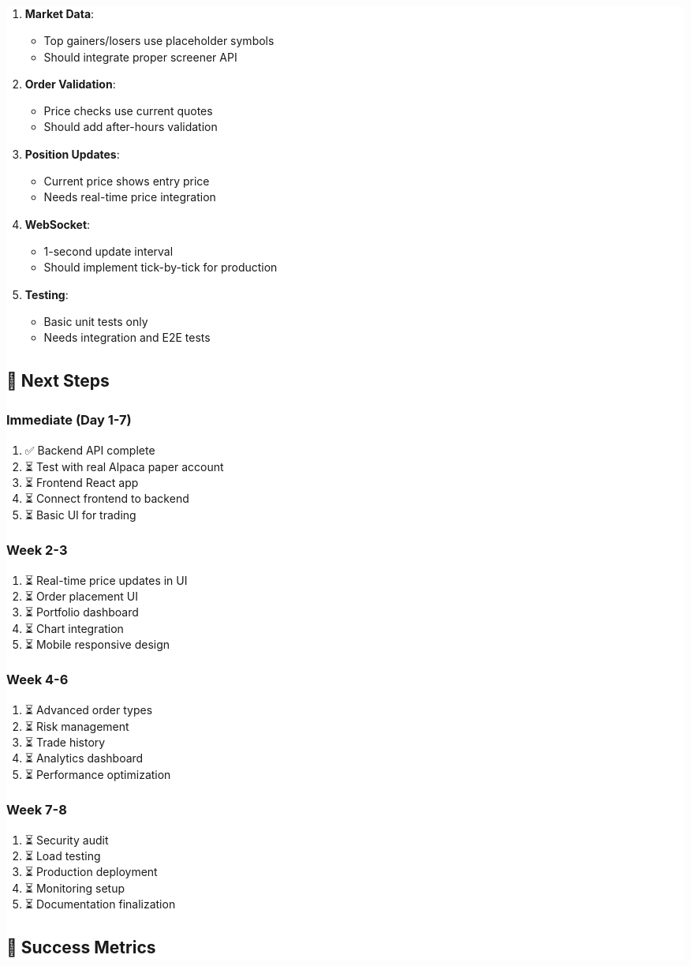 1. **Market Data**:
   - Top gainers/losers use placeholder symbols
   - Should integrate proper screener API

2. **Order Validation**:
   - Price checks use current quotes
   - Should add after-hours validation

3. **Position Updates**:
   - Current price shows entry price
   - Needs real-time price integration

4. **WebSocket**:
   - 1-second update interval
   - Should implement tick-by-tick for production

5. **Testing**:
   - Basic unit tests only
   - Needs integration and E2E tests

## 📝 Next Steps

### Immediate (Day 1-7)
1. ✅ Backend API complete
2. ⏳ Test with real Alpaca paper account
3. ⏳ Frontend React app
4. ⏳ Connect frontend to backend
5. ⏳ Basic UI for trading

### Week 2-3
1. ⏳ Real-time price updates in UI
2. ⏳ Order placement UI
3. ⏳ Portfolio dashboard
4. ⏳ Chart integration
5. ⏳ Mobile responsive design

### Week 4-6
1. ⏳ Advanced order types
2. ⏳ Risk management
3. ⏳ Trade history
4. ⏳ Analytics dashboard
5. ⏳ Performance optimization

### Week 7-8
1. ⏳ Security audit
2. ⏳ Load testing
3. ⏳ Production deployment
4. ⏳ Monitoring setup
5. ⏳ Documentation finalization

## 🎯 Success Metrics
